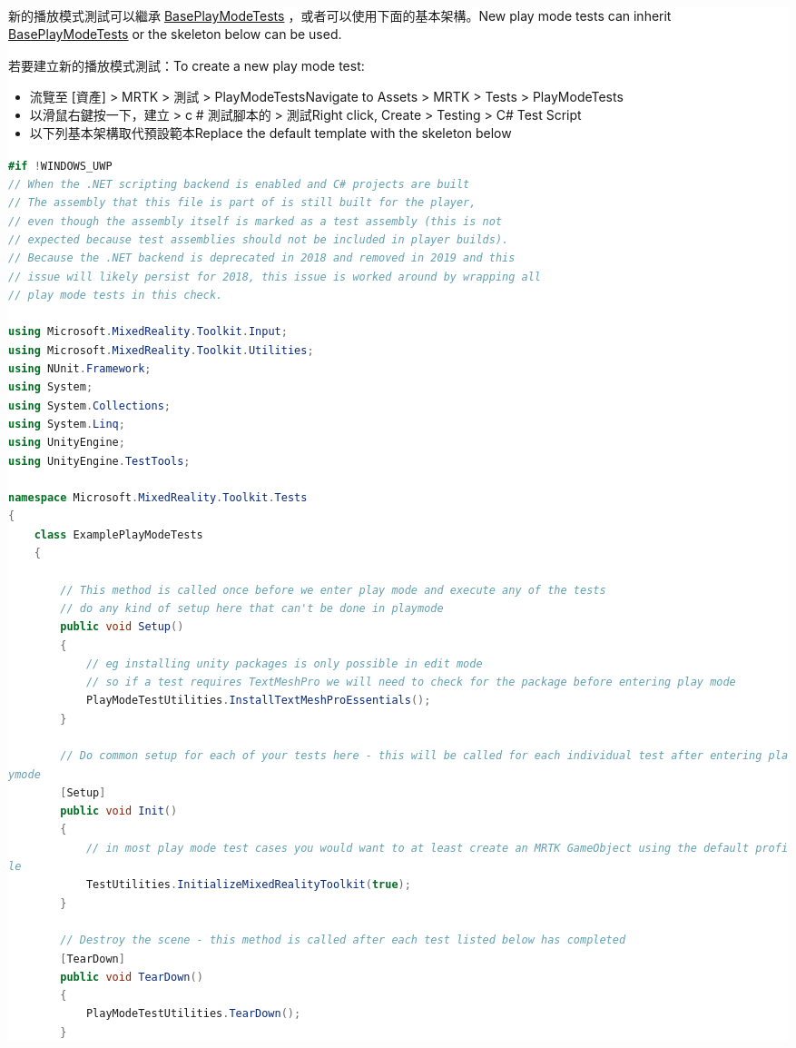 <span data-ttu-id="e12d5-148">新的播放模式測試可以繼承 [BasePlayModeTests](xref:Microsoft.MixedReality.Toolkit.Tests.BasePlayModeTests) ，或者可以使用下面的基本架構。</span><span class="sxs-lookup"><span data-stu-id="e12d5-148">New play mode tests can inherit [BasePlayModeTests](xref:Microsoft.MixedReality.Toolkit.Tests.BasePlayModeTests) or the skeleton below can be used.</span></span>

<span data-ttu-id="e12d5-149">若要建立新的播放模式測試：</span><span class="sxs-lookup"><span data-stu-id="e12d5-149">To create a new play mode test:</span></span>

* <span data-ttu-id="e12d5-150">流覽至 [資產] > MRTK > 測試 > PlayModeTests</span><span class="sxs-lookup"><span data-stu-id="e12d5-150">Navigate to Assets > MRTK > Tests > PlayModeTests</span></span>
* <span data-ttu-id="e12d5-151">以滑鼠右鍵按一下，建立 > c # 測試腳本的 > 測試</span><span class="sxs-lookup"><span data-stu-id="e12d5-151">Right click, Create > Testing > C# Test Script</span></span>
* <span data-ttu-id="e12d5-152">以下列基本架構取代預設範本</span><span class="sxs-lookup"><span data-stu-id="e12d5-152">Replace the default template with the skeleton below</span></span>

```c#
#if !WINDOWS_UWP
// When the .NET scripting backend is enabled and C# projects are built
// The assembly that this file is part of is still built for the player,
// even though the assembly itself is marked as a test assembly (this is not
// expected because test assemblies should not be included in player builds).
// Because the .NET backend is deprecated in 2018 and removed in 2019 and this
// issue will likely persist for 2018, this issue is worked around by wrapping all
// play mode tests in this check.

using Microsoft.MixedReality.Toolkit.Input;
using Microsoft.MixedReality.Toolkit.Utilities;
using NUnit.Framework;
using System;
using System.Collections;
using System.Linq;
using UnityEngine;
using UnityEngine.TestTools;

namespace Microsoft.MixedReality.Toolkit.Tests
{
    class ExamplePlayModeTests
    {

        // This method is called once before we enter play mode and execute any of the tests
        // do any kind of setup here that can't be done in playmode
        public void Setup()
        {
            // eg installing unity packages is only possible in edit mode
            // so if a test requires TextMeshPro we will need to check for the package before entering play mode
            PlayModeTestUtilities.InstallTextMeshProEssentials();
        }

        // Do common setup for each of your tests here - this will be called for each individual test after entering playmode
        [Setup]
        public void Init()
        {
            // in most play mode test cases you would want to at least create an MRTK GameObject using the default profile
            TestUtilities.InitializeMixedRealityToolkit(true);
        }

        // Destroy the scene - this method is called after each test listed below has completed
        [TearDown]
        public void TearDown()
        {
            PlayModeTestUtilities.TearDown();
        }
```